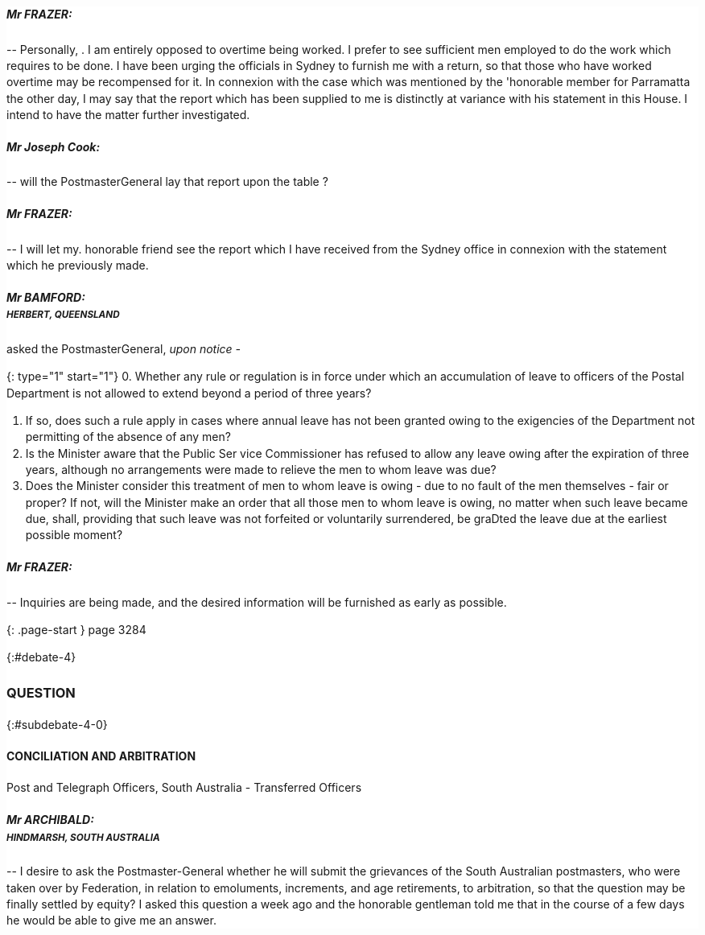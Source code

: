 ##### Mr FRAZER:

-- Personally, . I am entirely opposed to overtime being worked. I prefer to see sufficient men employed to do the work which requires to be done. I have been urging the officials in Sydney to furnish me with a return, so that those who have worked overtime may be recompensed for it. In connexion with the case which was mentioned by the 'honorable member for Parramatta the other day, I may say that the report which has been supplied to me is distinctly at variance with his statement in this House. I intend to have the matter further investigated. 

##### Mr Joseph Cook:

-- will the PostmasterGeneral lay that report upon the table ? 

##### Mr FRAZER:

-- I will let my. honorable friend see the report which I have received from the Sydney office in connexion with the statement which he previously made. 

##### Mr BAMFORD:<br><small class="text-muted">HERBERT, QUEENSLAND</small>

asked the PostmasterGeneral,  *upon notice -* 

{: type="1" start="1"}
0. Whether any rule or regulation is in force under which an accumulation of leave to officers of the Postal Department is not allowed to extend beyond a period of three years? 
1. If so, does such a rule apply in cases where annual leave has not been granted owing to the exigencies of the Department not permitting of the absence of any men? 
2. Is the Minister aware that the Public Ser vice Commissioner has refused to allow any leave owing after the expiration of three years, although no arrangements were made to relieve the men to whom leave was due? 
3. Does the Minister consider this treatment of men to whom leave is owing - due to no fault of the men themselves - fair or proper? If not, will the Minister make an order that all those men to whom leave is owing, no matter when such leave became due, shall, providing that such leave was not forfeited or voluntarily surrendered, be graDted the leave due at the earliest possible moment? 

##### Mr FRAZER:

-- Inquiries are being made, and the desired information will be furnished as early as possible. 

{: .page-start }
page 3284

{:#debate-4}
### QUESTION

{:#subdebate-4-0}
#### CONCILIATION AND ARBITRATION

Post and Telegraph Officers, South Australia - Transferred Officers

##### Mr ARCHIBALD:<br><small class="text-muted">HINDMARSH, SOUTH AUSTRALIA</small>

-- I desire to ask the Postmaster-General whether he will submit  the grievances of the South Australian postmasters, who were taken over by Federation, in relation to emoluments, increments, and age retirements, to arbitration, so that the question may be finally settled by equity? I asked this question a week ago and the honorable gentleman told me that in the course of a few days he would be able to give me an answer. 
